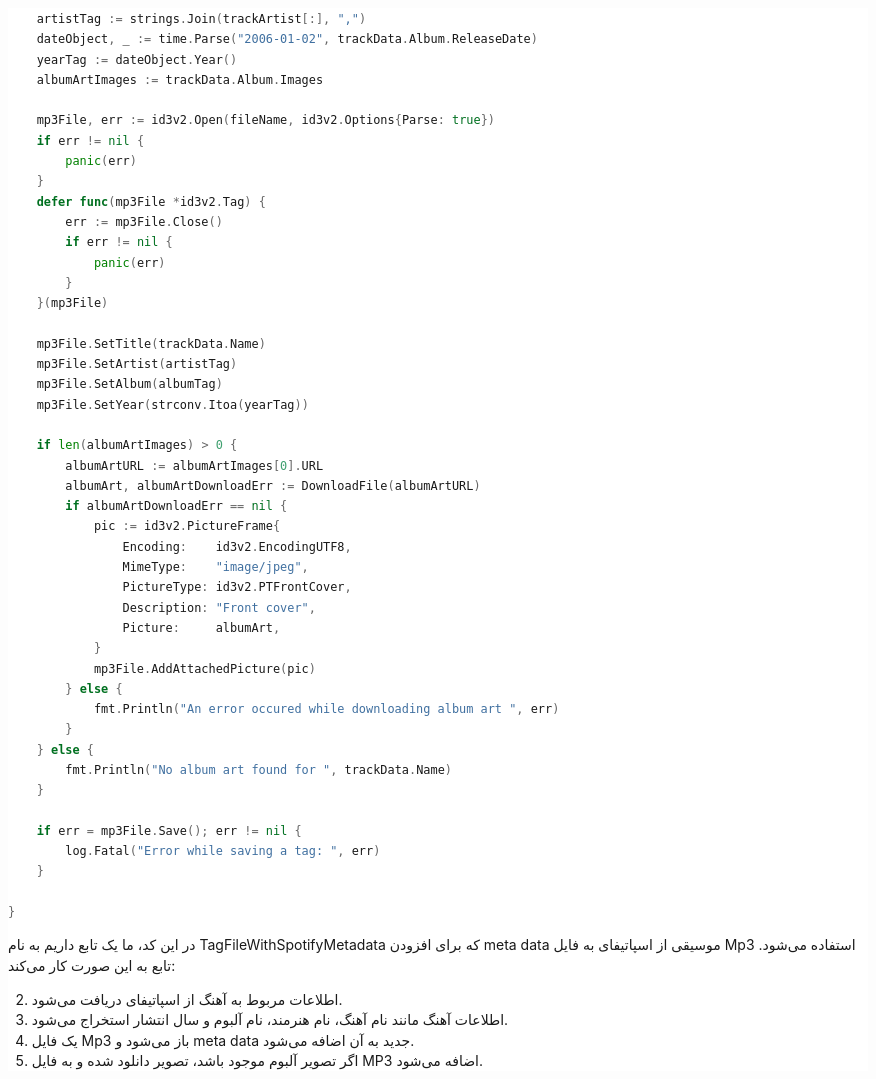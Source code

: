 ```go
	artistTag := strings.Join(trackArtist[:], ",")
	dateObject, _ := time.Parse("2006-01-02", trackData.Album.ReleaseDate)
	yearTag := dateObject.Year()
	albumArtImages := trackData.Album.Images

	mp3File, err := id3v2.Open(fileName, id3v2.Options{Parse: true})
	if err != nil {
		panic(err)
	}
	defer func(mp3File *id3v2.Tag) {
		err := mp3File.Close()
		if err != nil {
			panic(err)
		}
	}(mp3File)

	mp3File.SetTitle(trackData.Name)
	mp3File.SetArtist(artistTag)
	mp3File.SetAlbum(albumTag)
	mp3File.SetYear(strconv.Itoa(yearTag))

	if len(albumArtImages) > 0 {
		albumArtURL := albumArtImages[0].URL
		albumArt, albumArtDownloadErr := DownloadFile(albumArtURL)
		if albumArtDownloadErr == nil {
			pic := id3v2.PictureFrame{
				Encoding:    id3v2.EncodingUTF8,
				MimeType:    "image/jpeg",
				PictureType: id3v2.PTFrontCover,
				Description: "Front cover",
				Picture:     albumArt,
			}
			mp3File.AddAttachedPicture(pic)
		} else {
			fmt.Println("An error occured while downloading album art ", err)
		}
	} else {
		fmt.Println("No album art found for ", trackData.Name)
	}

	if err = mp3File.Save(); err != nil {
		log.Fatal("Error while saving a tag: ", err)
	}

}
```

در این کد، ما یک تابع داریم به نام TagFileWithSpotifyMetadata که برای افزودن meta data موسیقی از اسپاتیفای به فایل Mp3 استفاده می‌شود. تابع به این صورت کار می‌کند:

2. اطلاعات مربوط به آهنگ از اسپاتیفای دریافت می‌شود.
4. اطلاعات آهنگ مانند نام آهنگ، نام هنرمند، نام آلبوم و سال انتشار استخراج می‌شود.
6. یک فایل Mp3 باز می‌شود و meta data جدید به آن اضافه می‌شود.
8. اگر تصویر آلبوم موجود باشد، تصویر دانلود شده و به فایل MP3 اضافه می‌شود.
